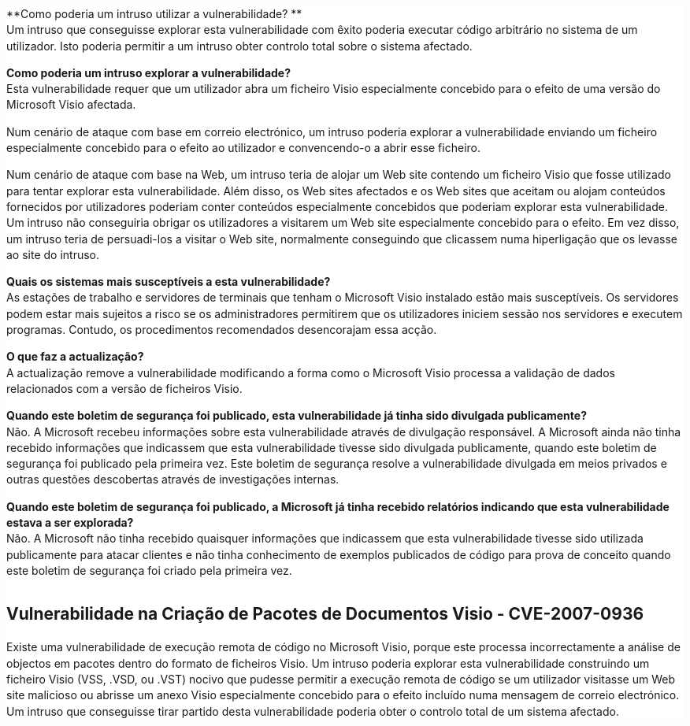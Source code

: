 **Como poderia um intruso utilizar a vulnerabilidade? **  
Um intruso que conseguisse explorar esta vulnerabilidade com êxito poderia executar código arbitrário no sistema de um utilizador. Isto poderia permitir a um intruso obter controlo total sobre o sistema afectado.
  
**Como poderia um intruso explorar a vulnerabilidade?**    
Esta vulnerabilidade requer que um utilizador abra um ficheiro Visio especialmente concebido para o efeito de uma versão do Microsoft Visio afectada.
  
Num cenário de ataque com base em correio electrónico, um intruso poderia explorar a vulnerabilidade enviando um ficheiro especialmente concebido para o efeito ao utilizador e convencendo-o a abrir esse ficheiro.
  
Num cenário de ataque com base na Web, um intruso teria de alojar um Web site contendo um ficheiro Visio que fosse utilizado para tentar explorar esta vulnerabilidade. Além disso, os Web sites afectados e os Web sites que aceitam ou alojam conteúdos fornecidos por utilizadores poderiam conter conteúdos especialmente concebidos que poderiam explorar esta vulnerabilidade. Um intruso não conseguiria obrigar os utilizadores a visitarem um Web site especialmente concebido para o efeito. Em vez disso, um intruso teria de persuadi-los a visitar o Web site, normalmente conseguindo que clicassem numa hiperligação que os levasse ao site do intruso.
  
**Quais os sistemas mais susceptíveis a esta vulnerabilidade?**  
As estações de trabalho e servidores de terminais que tenham o Microsoft Visio instalado estão mais susceptíveis. Os servidores podem estar mais sujeitos a risco se os administradores permitirem que os utilizadores iniciem sessão nos servidores e executem programas. Contudo, os procedimentos recomendados desencorajam essa acção.
  
**O que faz a actualização?**    
A actualização remove a vulnerabilidade modificando a forma como o Microsoft Visio processa a validação de dados relacionados com a versão de ficheiros Visio.
  
**Quando este boletim de segurança foi publicado, esta vulnerabilidade já tinha sido divulgada publicamente?**    
Não. A Microsoft recebeu informações sobre esta vulnerabilidade através de divulgação responsável. A Microsoft ainda não tinha recebido informações que indicassem que esta vulnerabilidade tivesse sido divulgada publicamente, quando este boletim de segurança foi publicado pela primeira vez. Este boletim de segurança resolve a vulnerabilidade divulgada em meios privados e outras questões descobertas através de investigações internas.
  
**Quando este boletim de segurança foi publicado, a Microsoft já tinha recebido relatórios indicando que esta vulnerabilidade estava a ser explorada?**    
Não. A Microsoft não tinha recebido quaisquer informações que indicassem que esta vulnerabilidade tivesse sido utilizada publicamente para atacar clientes e não tinha conhecimento de exemplos publicados de código para prova de conceito quando este boletim de segurança foi criado pela primeira vez.
  
Vulnerabilidade na Criação de Pacotes de Documentos Visio - CVE-2007-0936  
-------------------------------------------------------------------------
  
<span></span>
Existe uma vulnerabilidade de execução remota de código no Microsoft Visio, porque este processa incorrectamente a análise de objectos em pacotes dentro do formato de ficheiros Visio. Um intruso poderia explorar esta vulnerabilidade construindo um ficheiro Visio (VSS, .VSD, ou .VST) nocivo que pudesse permitir a execução remota de código se um utilizador visitasse um Web site malicioso ou abrisse um anexo Visio especialmente concebido para o efeito incluído numa mensagem de correio electrónico. Um intruso que conseguisse tirar partido desta vulnerabilidade poderia obter o controlo total de um sistema afectado.
  